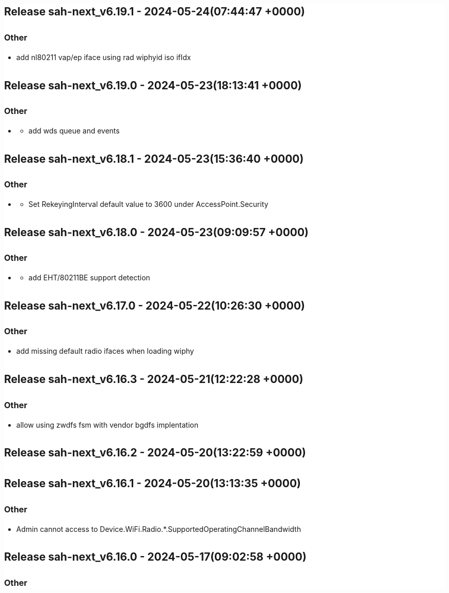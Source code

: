 ## Release sah-next_v6.19.1 - 2024-05-24(07:44:47 +0000)

### Other

- add nl80211 vap/ep iface using rad wiphyid iso ifIdx

## Release sah-next_v6.19.0 - 2024-05-23(18:13:41 +0000)

### Other

- - add wds queue and events

## Release sah-next_v6.18.1 - 2024-05-23(15:36:40 +0000)

### Other

- - Set RekeyingInterval default value to 3600 under AccessPoint.Security

## Release sah-next_v6.18.0 - 2024-05-23(09:09:57 +0000)

### Other

- - add EHT/80211BE support detection

## Release sah-next_v6.17.0 - 2024-05-22(10:26:30 +0000)

### Other

- add missing default radio ifaces when loading wiphy

## Release sah-next_v6.16.3 - 2024-05-21(12:22:28 +0000)

### Other

- allow using zwdfs fsm with vendor bgdfs implentation

## Release sah-next_v6.16.2 - 2024-05-20(13:22:59 +0000)

## Release sah-next_v6.16.1 - 2024-05-20(13:13:35 +0000)

### Other

- Admin cannot access to Device.WiFi.Radio.*.SupportedOperatingChannelBandwidth

## Release sah-next_v6.16.0 - 2024-05-17(09:02:58 +0000)

### Other
